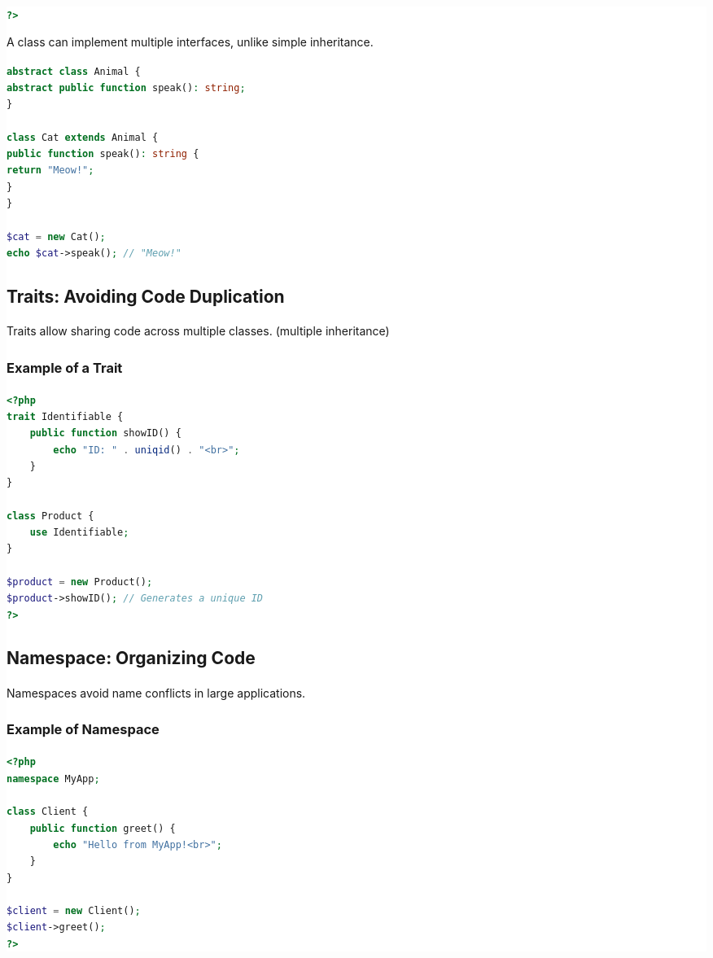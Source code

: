 ```php
?>
```

A class can implement multiple interfaces, unlike simple inheritance.

```php
abstract class Animal {
abstract public function speak(): string;
}

class Cat extends Animal {
public function speak(): string {
return "Meow!";
}
}

$cat = new Cat();
echo $cat->speak(); // "Meow!"
```

## Traits: Avoiding Code Duplication

Traits allow sharing code across multiple classes. (multiple inheritance)

### Example of a Trait

```php
<?php
trait Identifiable {
    public function showID() {
        echo "ID: " . uniqid() . "<br>";
    }
}

class Product {
    use Identifiable;
}

$product = new Product();
$product->showID(); // Generates a unique ID
?>
```

## Namespace: Organizing Code

Namespaces avoid name conflicts in large applications.

### Example of Namespace

```php
<?php
namespace MyApp;

class Client {
    public function greet() {
        echo "Hello from MyApp!<br>";
    }
}

$client = new Client();
$client->greet();
?>
```
